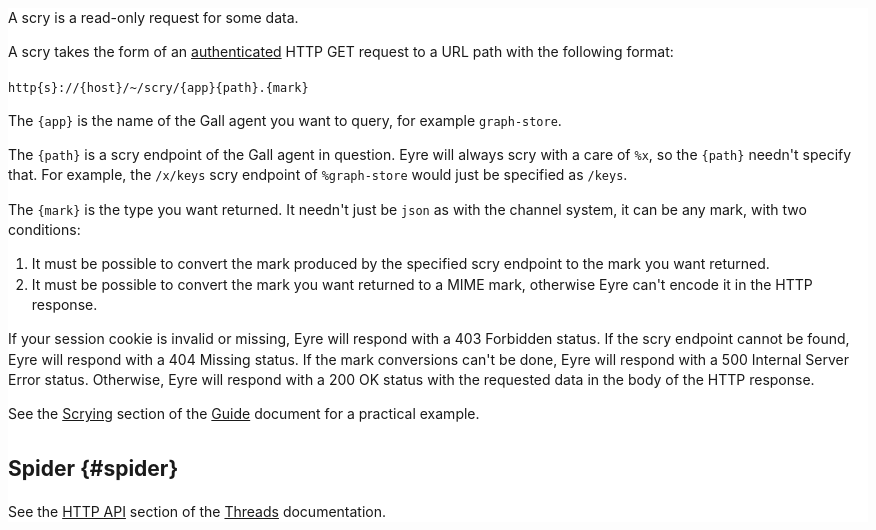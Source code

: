 A scry is a read-only request for some data.

A scry takes the form of an [authenticated](#authentication) HTTP GET request to a URL path with the following format:

```
http{s}://{host}/~/scry/{app}{path}.{mark}
```

The `{app}` is the name of the Gall agent you want to query, for example `graph-store`.

The `{path}` is a scry endpoint of the Gall agent in question. Eyre will always scry with a care of `%x`, so the `{path}` needn't specify that. For example, the `/x/keys` scry endpoint of `%graph-store` would just be specified as `/keys`.

The `{mark}` is the type you want returned. It needn't just be `json` as with the channel system, it can be any mark, with two conditions:

1. It must be possible to convert the mark produced by the specified scry endpoint to the mark you want returned.
2. It must be possible to convert the mark you want returned to a MIME mark, otherwise Eyre can't encode it in the HTTP response.

If your session cookie is invalid or missing, Eyre will respond with a 403 Forbidden status. If the scry endpoint cannot be found, Eyre will respond with a 404 Missing status. If the mark conversions can't be done, Eyre will respond with a 500 Internal Server Error status. Otherwise, Eyre will respond with a 200 OK status with the requested data in the body of the HTTP response.

See the [Scrying](guide.md#scrying) section of the [Guide](guide.md) document for a practical example.

## Spider {#spider}

See the [HTTP API](../../base/threads/http-api.md) section of the [Threads](../../base/threads/README.md) documentation.
